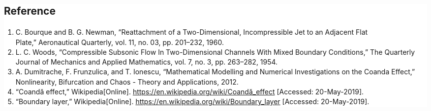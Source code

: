 ## Reference
1. C. Bourque and B. G. Newman, “Reattachment of a Two-Dimensional, Incompressible Jet to an Adjacent Flat Plate,” Aeronautical Quarterly, vol. 11, no. 03, pp. 201–232, 1960.
2. L. C. Woods, “Compressible Subsonic Flow In Two-Dimensional Channels With Mixed Boundary Conditions,” The Quarterly Journal of Mechanics and Applied Mathematics, vol. 7, no. 3, pp. 263–282, 1954.
3. A. Dumitrache, F. Frunzulica, and T. Ionescu, “Mathematical Modelling and Numerical Investigations on the Coanda Effect,” Nonlinearity, Bifurcation and Chaos - Theory and Applications, 2012.
4. “Coandă effect,” Wikipedia[Online]. <https://en.wikipedia.org/wiki/Coandă_effect> [Accessed: 20-May-2019].
5. “Boundary layer,” Wikipedia[Online]. <https://en.wikipedia.org/wiki/Boundary_layer> [Accessed: 20-May-2019].

